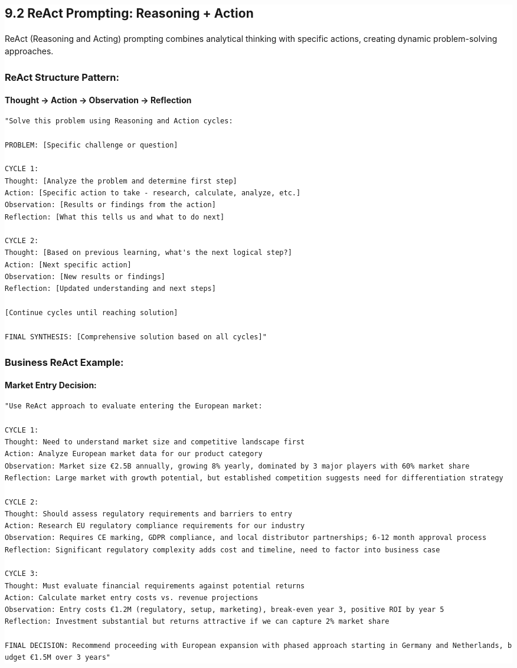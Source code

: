 ## **9.2 ReAct Prompting: Reasoning + Action**

ReAct (Reasoning and Acting) prompting combines analytical thinking with specific actions, creating dynamic problem-solving approaches.

### **ReAct Structure Pattern:**

**Thought → Action → Observation → Reflection**

```
"Solve this problem using Reasoning and Action cycles:

PROBLEM: [Specific challenge or question]

CYCLE 1:
Thought: [Analyze the problem and determine first step]
Action: [Specific action to take - research, calculate, analyze, etc.]
Observation: [Results or findings from the action]
Reflection: [What this tells us and what to do next]

CYCLE 2:
Thought: [Based on previous learning, what's the next logical step?]
Action: [Next specific action]
Observation: [New results or findings]
Reflection: [Updated understanding and next steps]

[Continue cycles until reaching solution]

FINAL SYNTHESIS: [Comprehensive solution based on all cycles]"
```

### **Business ReAct Example:**

**Market Entry Decision:**
```
"Use ReAct approach to evaluate entering the European market:

CYCLE 1:
Thought: Need to understand market size and competitive landscape first
Action: Analyze European market data for our product category
Observation: Market size €2.5B annually, growing 8% yearly, dominated by 3 major players with 60% market share
Reflection: Large market with growth potential, but established competition suggests need for differentiation strategy

CYCLE 2:
Thought: Should assess regulatory requirements and barriers to entry
Action: Research EU regulatory compliance requirements for our industry
Observation: Requires CE marking, GDPR compliance, and local distributor partnerships; 6-12 month approval process
Reflection: Significant regulatory complexity adds cost and timeline, need to factor into business case

CYCLE 3:
Thought: Must evaluate financial requirements against potential returns
Action: Calculate market entry costs vs. revenue projections
Observation: Entry costs €1.2M (regulatory, setup, marketing), break-even year 3, positive ROI by year 5
Reflection: Investment substantial but returns attractive if we can capture 2% market share

FINAL DECISION: Recommend proceeding with European expansion with phased approach starting in Germany and Netherlands, budget €1.5M over 3 years"
```
